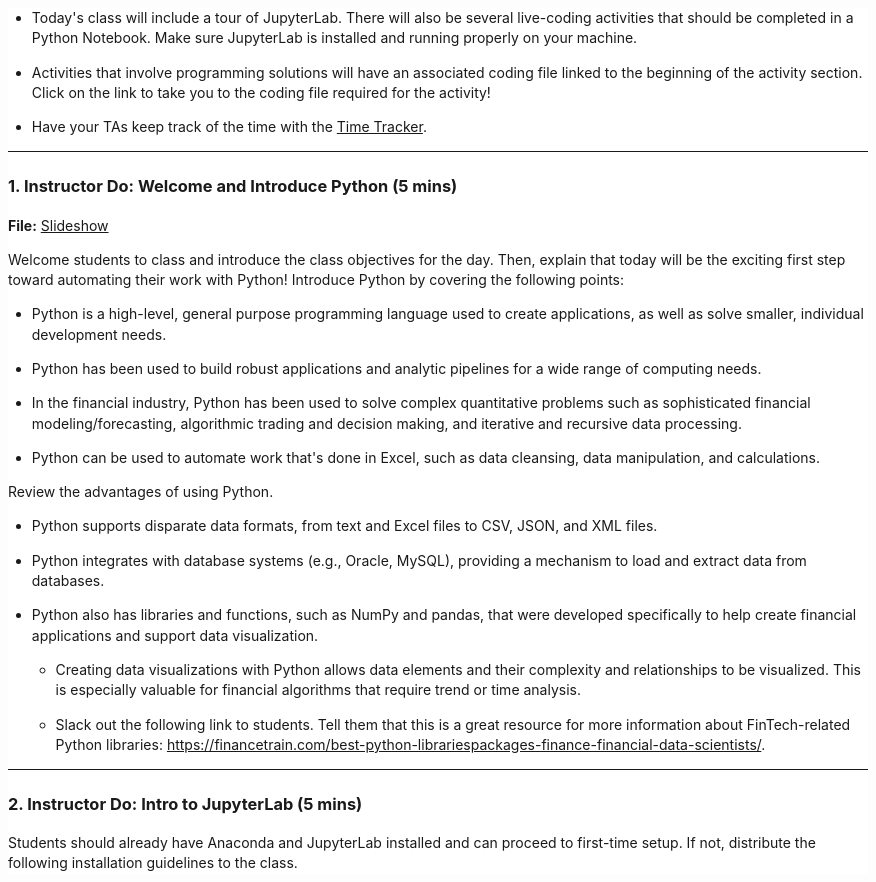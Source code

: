 * Today's class will include a tour of JupyterLab. There will also be several live-coding activities that should be completed in a Python Notebook. Make sure JupyterLab is installed and running properly on your machine.

* Activities that involve programming solutions will have an associated coding file linked to the beginning of the activity section. Click on the link to take you to the coding file required for the activity! 

* Have your TAs keep track of the time with the [Time Tracker](TimeTracker.xlsx).

- - -

### 1. Instructor Do: Welcome and Introduce Python (5 mins)

**File:** [Slideshow](https://docs.google.com/presentation/d/11YSMAXfDc_eDNFKayDVKT6-iWajgeJKCQe1N74bokrM/edit#slide=id.p9)

Welcome students to class and introduce the class objectives for the day. Then, explain that today will be the exciting first step toward automating their work with Python! Introduce Python by covering the following points: 

* Python is a high-level, general purpose programming language used to create applications, as well as solve smaller, individual development needs.

* Python has been used to build robust applications and analytic pipelines for a wide range of computing needs. 

* In the financial industry, Python has been used to solve complex quantitative problems such as sophisticated financial modeling/forecasting, algorithmic trading and decision making, and iterative and recursive data processing.

* Python can be used to automate work that's done in Excel, such as data cleansing, data manipulation, and calculations.

Review the advantages of using Python. 

* Python supports disparate data formats, from text and Excel files to CSV, JSON, and XML files. 

* Python integrates with database systems (e.g., Oracle, MySQL), providing a mechanism to load and extract data from databases.

* Python also has libraries and functions, such as NumPy and pandas, that were developed specifically to help create financial applications and support data visualization.

  * Creating data visualizations with Python allows data elements and their complexity and relationships to be visualized. This is especially valuable for financial algorithms that require trend or time analysis. 
  
  * Slack out the following link to students. Tell them that this is a great resource for more information about FinTech-related Python libraries: https://financetrain.com/best-python-librariespackages-finance-financial-data-scientists/.

- - -

### 2. Instructor Do: Intro to JupyterLab (5 mins)

Students should already have Anaconda and JupyterLab installed and can proceed to first-time setup. If not, distribute the following installation guidelines to the class.
